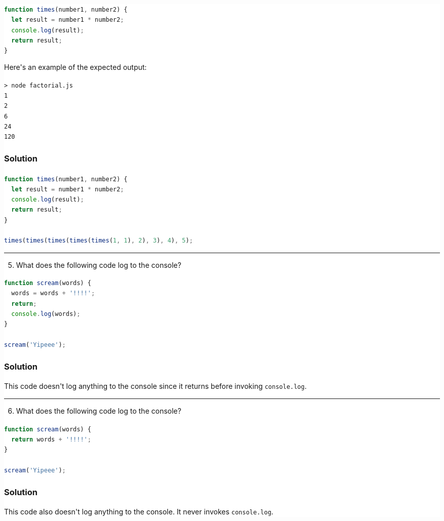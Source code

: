 ```javascript
function times(number1, number2) {
  let result = number1 * number2;
  console.log(result);
  return result;
}
```

Here's an example of the expected output:

```
> node factorial.js
1
2
6
24
120
```

### Solution

```javascript
function times(number1, number2) {
  let result = number1 * number2;
  console.log(result);
  return result;
}

times(times(times(times(times(1, 1), 2), 3), 4), 5);
```

---

5. What does the following code log to the console?

```javascript
function scream(words) {
  words = words + '!!!!';
  return;
  console.log(words);
}

scream('Yipeee');
```

### Solution

This code doesn't log anything to the console since it returns before invoking `console.log`.

---

6. What does the following code log to the console?

```javascript
function scream(words) {
  return words + '!!!!';
}

scream('Yipeee');
```

### Solution

This code also doesn't log anything to the console. It never invokes `console.log`.
